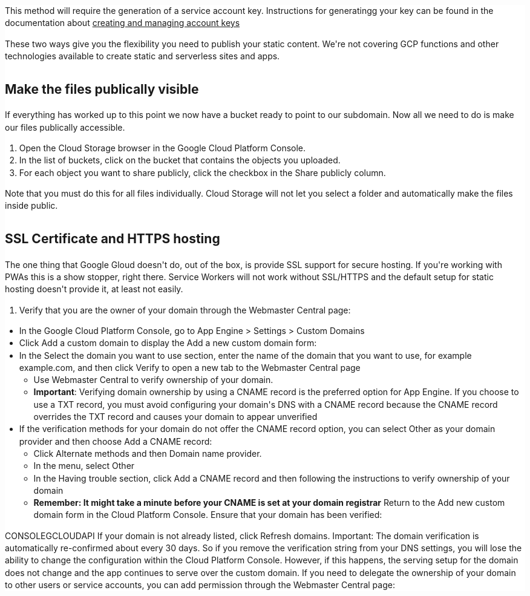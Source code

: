 This method will require the generation of a service account key. Instructions for generatingg your key can be found in the documentation about [creating and managing account keys](https://cloud.google.com/iam/docs/creating-managing-service-account-keys)

These two ways give you the flexibility you need to publish your static content. We're not covering GCP functions and other technologies available to create static and serverless sites and apps.

## Make the files publically visible

If everything has worked up to this point we now have a bucket ready to point to our subdomain. Now all we need to do is make our files publically accessible.

1. Open the Cloud Storage browser in the Google Cloud Platform Console.
2. In the list of buckets, click on the bucket that contains the objects you uploaded.
3. For each object you want to share publicly, click the checkbox in the Share publicly column.

<div class="message info">
  <p>Note that you must do this for all files individually. Cloud Storage will not let you select a folder and automatically make the files inside public.</p>
</div>

## SSL Certificate and HTTPS hosting

The one thing that Google Gloud doesn't do, out of the box, is provide SSL support for secure hosting. If you're working with PWAs this is a show stopper, right there. Service Workers will not work without SSL/HTTPS and the default setup for static hosting doesn't provide it, at least not easily.

1. Verify that you are the owner of your domain through the Webmaster Central page:
  - In the Google Cloud Platform Console, go to App Engine > Settings > Custom Domains
  - Click Add a custom domain to display the Add a new custom domain form:
  - In the Select the domain you want to use section, enter the name of the domain that you want to use, for example example.com, and then click Verify to open a new tab to the Webmaster Central page
    - Use Webmaster Central to verify ownership of your domain.
    - **Important**: Verifying domain ownership by using a CNAME record is the preferred option for App Engine. If you choose to use a TXT record, you must avoid configuring your domain's DNS with a CNAME record because the CNAME record overrides the TXT record and causes your domain to appear unverified
  - If the verification methods for your domain do not offer the CNAME record option, you can select Other as your domain provider and then choose Add a CNAME record:
    - Click Alternate methods and then Domain name provider.
    - In the menu, select Other
    - In the Having trouble section, click Add a CNAME record and then following the instructions to verify ownership of your domain
    - **Remember: It might take a minute before your CNAME is set at your domain registrar**
Return to the Add new custom domain form in the Cloud Platform Console.
Ensure that your domain has been verified:

CONSOLEGCLOUDAPI
If your domain is not already listed, click Refresh domains.
Important: The domain verification is automatically re-confirmed about every 30 days. So if you remove the verification string from your DNS settings, you will lose the ability to change the configuration within the Cloud Platform Console. However, if this happens, the serving setup for the domain does not change and the app continues to serve over the custom domain.
If you need to delegate the ownership of your domain to other users or service accounts, you can add permission through the Webmaster Central page:
